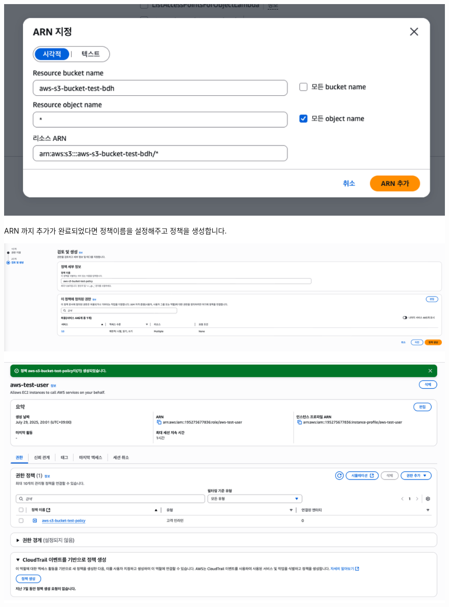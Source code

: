 ![img_21.png](images/s3/s3_22.png)

ARN 까지 추가가 완료되었다면 정책이름을 설정해주고 정책을 생성합니다.

![img_22.png](images/s3/s3_23.png)

![img_23.png](images/s3/s3_24.png)  
